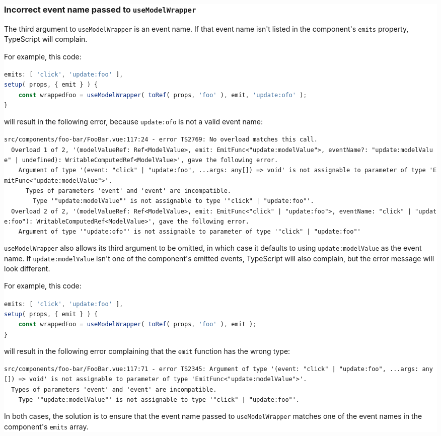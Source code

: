 ### Incorrect event name passed to `useModelWrapper`
The third argument to `useModelWrapper` is an event name. If that event name isn't listed in the
component's `emits` property, TypeScript will complain.

For example, this code:
```ts
emits: [ 'click', 'update:foo' ],
setup( props, { emit } ) {
	const wrappedFoo = useModelWrapper( toRef( props, 'foo' ), emit, 'update:ofo' );
}
```
will result in the following error, because `update:ofo` is not a valid event name:
```{7}
src/components/foo-bar/FooBar.vue:117:24 - error TS2769: No overload matches this call.
  Overload 1 of 2, '(modelValueRef: Ref<ModelValue>, emit: EmitFunc<"update:modelValue">, eventName?: "update:modelValue" | undefined): WritableComputedRef<ModelValue>', gave the following error.
    Argument of type '(event: "click" | "update:foo", ...args: any[]) => void' is not assignable to parameter of type 'EmitFunc<"update:modelValue">'.
      Types of parameters 'event' and 'event' are incompatible.
        Type '"update:modelValue"' is not assignable to type '"click" | "update:foo"'.
  Overload 2 of 2, '(modelValueRef: Ref<ModelValue>, emit: EmitFunc<"click" | "update:foo">, eventName: "click" | "update:foo"): WritableComputedRef<ModelValue>', gave the following error.
    Argument of type '"update:ofo"' is not assignable to parameter of type '"click" | "update:foo"'
```

`useModelWrapper` also allows its third argument to be omitted, in which case it defaults to using
`update:modelValue` as the event name. If `update:modelValue` isn't one of the component's emitted
events, TypeScript will also complain, but the error message will look different.

For example, this code:
```ts
emits: [ 'click', 'update:foo' ],
setup( props, { emit } ) {
	const wrappedFoo = useModelWrapper( toRef( props, 'foo' ), emit );
}
```
will result in the following error complaining that the `emit` function has the wrong type:
```
src/components/foo-bar/FooBar.vue:117:71 - error TS2345: Argument of type '(event: "click" | "update:foo", ...args: any[]) => void' is not assignable to parameter of type 'EmitFunc<"update:modelValue">'.
  Types of parameters 'event' and 'event' are incompatible.
    Type '"update:modelValue"' is not assignable to type '"click" | "update:foo"'.
```

In both cases, the solution is to ensure that the event name passed to `useModelWrapper` matches
one of the event names in the component's `emits` array.
